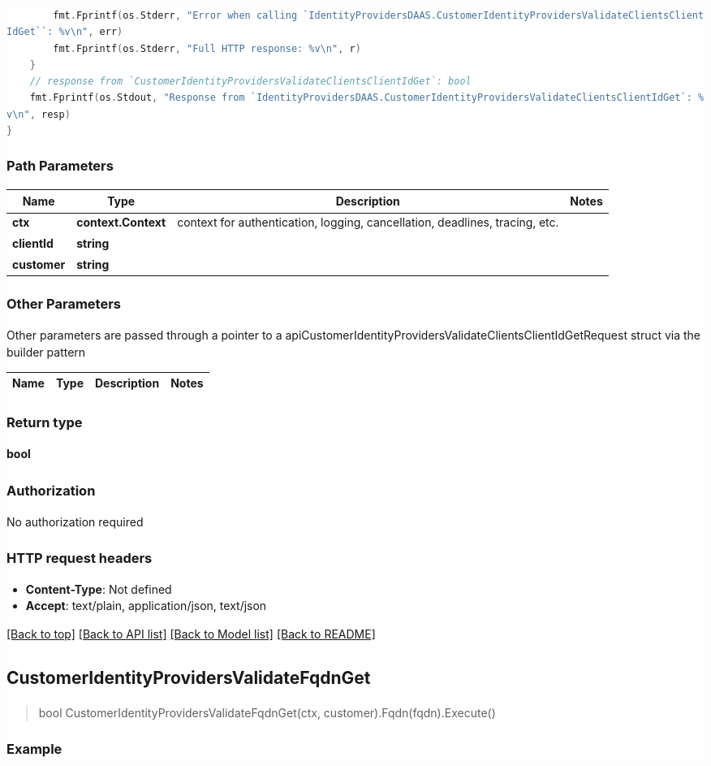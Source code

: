 ```go
        fmt.Fprintf(os.Stderr, "Error when calling `IdentityProvidersDAAS.CustomerIdentityProvidersValidateClientsClientIdGet``: %v\n", err)
        fmt.Fprintf(os.Stderr, "Full HTTP response: %v\n", r)
    }
    // response from `CustomerIdentityProvidersValidateClientsClientIdGet`: bool
    fmt.Fprintf(os.Stdout, "Response from `IdentityProvidersDAAS.CustomerIdentityProvidersValidateClientsClientIdGet`: %v\n", resp)
}
```

### Path Parameters


Name | Type | Description  | Notes
------------- | ------------- | ------------- | -------------
**ctx** | **context.Context** | context for authentication, logging, cancellation, deadlines, tracing, etc.
**clientId** | **string** |  | 
**customer** | **string** |  | 

### Other Parameters

Other parameters are passed through a pointer to a apiCustomerIdentityProvidersValidateClientsClientIdGetRequest struct via the builder pattern


Name | Type | Description  | Notes
------------- | ------------- | ------------- | -------------



### Return type

**bool**

### Authorization

No authorization required

### HTTP request headers

- **Content-Type**: Not defined
- **Accept**: text/plain, application/json, text/json

[[Back to top]](#) [[Back to API list]](../README.md#documentation-for-api-endpoints)
[[Back to Model list]](../README.md#documentation-for-models)
[[Back to README]](../README.md)


## CustomerIdentityProvidersValidateFqdnGet

> bool CustomerIdentityProvidersValidateFqdnGet(ctx, customer).Fqdn(fqdn).Execute()



### Example
